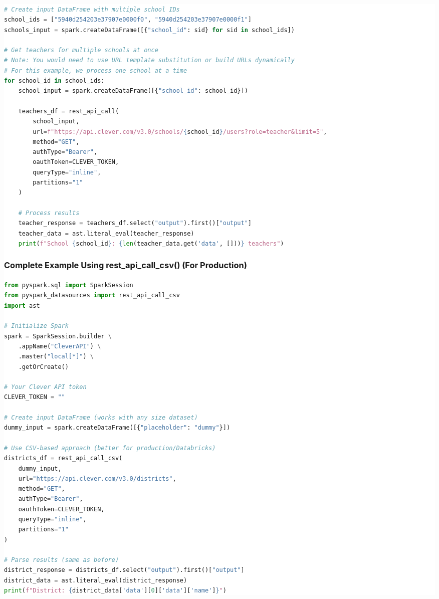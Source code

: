 ```python
# Create input DataFrame with multiple school IDs
school_ids = ["5940d254203e37907e0000f0", "5940d254203e37907e0000f1"]
schools_input = spark.createDataFrame([{"school_id": sid} for sid in school_ids])

# Get teachers for multiple schools at once
# Note: You would need to use URL template substitution or build URLs dynamically
# For this example, we process one school at a time
for school_id in school_ids:
    school_input = spark.createDataFrame([{"school_id": school_id}])

    teachers_df = rest_api_call(
        school_input,
        url=f"https://api.clever.com/v3.0/schools/{school_id}/users?role=teacher&limit=5",
        method="GET",
        authType="Bearer",
        oauthToken=CLEVER_TOKEN,
        queryType="inline",
        partitions="1"
    )

    # Process results
    teacher_response = teachers_df.select("output").first()["output"]
    teacher_data = ast.literal_eval(teacher_response)
    print(f"School {school_id}: {len(teacher_data.get('data', []))} teachers")
```

### Complete Example Using rest_api_call_csv() (For Production)

```python
from pyspark.sql import SparkSession
from pyspark_datasources import rest_api_call_csv
import ast

# Initialize Spark
spark = SparkSession.builder \
    .appName("CleverAPI") \
    .master("local[*]") \
    .getOrCreate()

# Your Clever API token
CLEVER_TOKEN = ""

# Create input DataFrame (works with any size dataset)
dummy_input = spark.createDataFrame([{"placeholder": "dummy"}])

# Use CSV-based approach (better for production/Databricks)
districts_df = rest_api_call_csv(
    dummy_input,
    url="https://api.clever.com/v3.0/districts",
    method="GET",
    authType="Bearer",
    oauthToken=CLEVER_TOKEN,
    queryType="inline",
    partitions="1"
)

# Parse results (same as before)
district_response = districts_df.select("output").first()["output"]
district_data = ast.literal_eval(district_response)
print(f"District: {district_data['data'][0]['data']['name']}")
```

